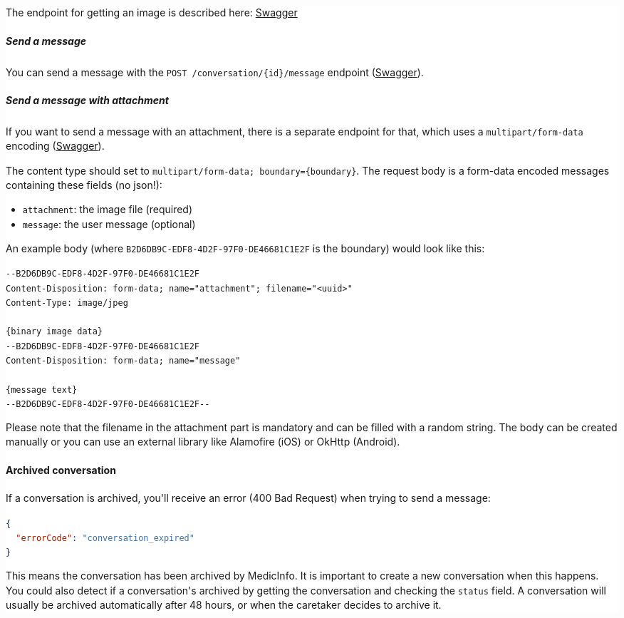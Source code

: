 The endpoint for getting an image is described here: [Swagger](https://api.app.acc-medicinfo.nl/api/swagger-ui/index.html?configUrl=/api/api-docs/swagger-config#/conversation-endpoint/getMessageImage)

##### Send a message
You can send a message with the `POST /conversation/{id}/message` endpoint ([Swagger](https://api.app.acc-medicinfo.nl/api/swagger-ui/index.html?configUrl=/api/api-docs/swagger-config#/conversation-endpoint/createMessage)).

##### Send a message with attachment
If you want to send a message with an attachment, there is a separate endpoint for that, which uses a `multipart/form-data` encoding ([Swagger](https://api.app.acc-medicinfo.nl/api/swagger-ui/index.html?configUrl=/api/api-docs/swagger-config#/conversation-endpoint/createMessage_1)).

The content type should set to `multipart/form-data; boundary={boundary}`. The request body is a form-data encoded messages containing these fields (no json!):

- `attachment`: the image file (required)
- `message`: the user message (optional)

An example body (where `B2D6DB9C-EDF8-4D2F-97F0-DE46681C1E2F` is the boundary) would look like this:

```
--B2D6DB9C-EDF8-4D2F-97F0-DE46681C1E2F
Content-Disposition: form-data; name="attachment"; filename="<uuid>"
Content-Type: image/jpeg

{binary image data}
--B2D6DB9C-EDF8-4D2F-97F0-DE46681C1E2F
Content-Disposition: form-data; name="message"

{message text}
--B2D6DB9C-EDF8-4D2F-97F0-DE46681C1E2F--
```

Please note that the filename in the attachment part is mandatory and can be filled with a random string. The body can be created manually or you can use an external library like Alamofire (iOS) or OkHttp (Android).

#### Archived conversation
If a conversation is archived, you'll receive an error (400 Bad Request) when trying to send a message:
```json
{
  "errorCode": "conversation_expired"
}
```
This means the conversation has been archived by MedicInfo. It is important to create a new conversation when this happens.
You could also detect if a conversation's archived by getting the conversation and checking the `status` field.
A conversation will usually be archived automatically after 48 hours, or when the caretaker decides to archive it.
